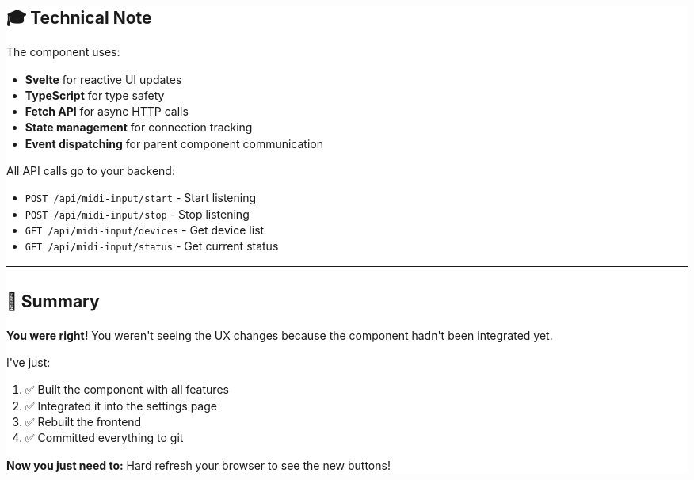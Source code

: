 
## 🎓 Technical Note

The component uses:
- **Svelte** for reactive UI updates
- **TypeScript** for type safety
- **Fetch API** for async HTTP calls
- **State management** for connection tracking
- **Event dispatching** for parent component communication

All API calls go to your backend:
- `POST /api/midi-input/start` - Start listening
- `POST /api/midi-input/stop` - Stop listening  
- `GET /api/midi-input/devices` - Get device list
- `GET /api/midi-input/status` - Get current status

---

## 🎉 Summary

**You were right!** You weren't seeing the UX changes because the component hadn't been integrated yet.

I've just:
1. ✅ Built the component with all features
2. ✅ Integrated it into the settings page
3. ✅ Rebuilt the frontend
4. ✅ Committed everything to git

**Now you just need to:** Hard refresh your browser to see the new buttons!

